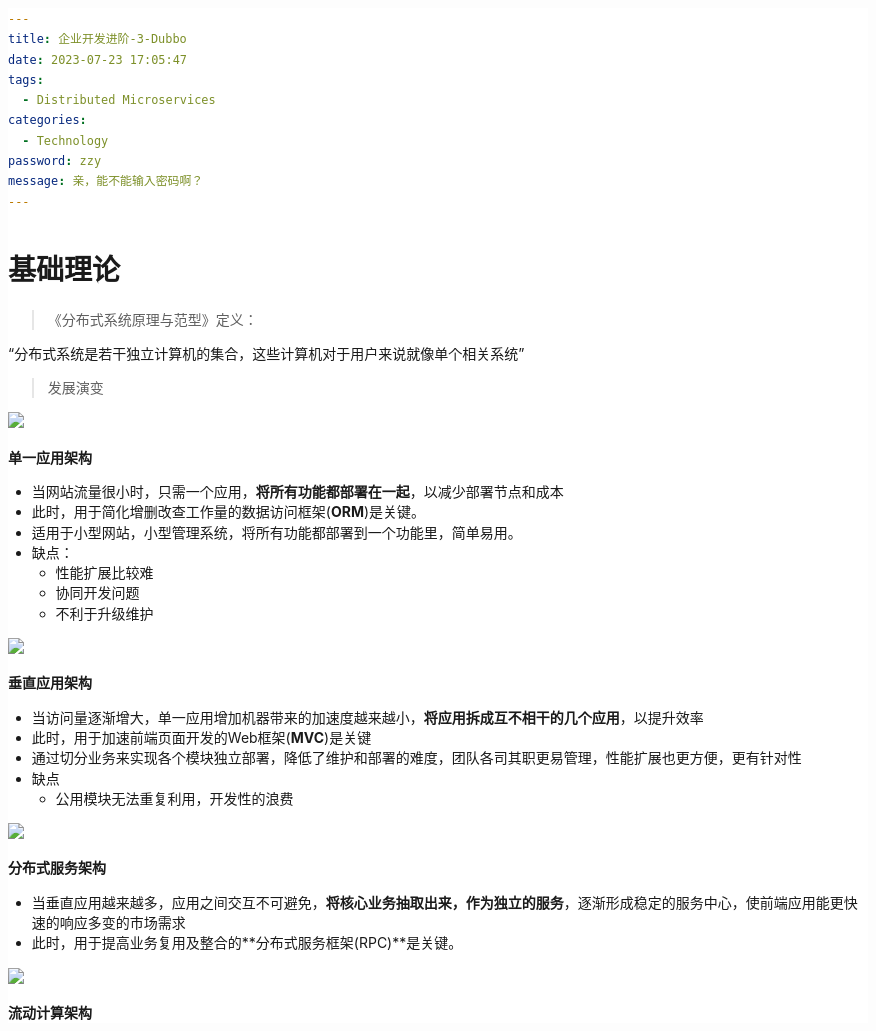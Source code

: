 ```yaml
---
title: 企业开发进阶-3-Dubbo
date: 2023-07-23 17:05:47
tags: 
  - Distributed Microservices
categories: 
  - Technology
password: zzy   
message: 亲，能不能输入密码啊？
---
```


# 基础理论

> 《分布式系统原理与范型》定义：

“分布式系统是若干独立计算机的集合，这些计算机对于用户来说就像单个相关系统”

> 发展演变

![](https://cyan-images.oss-cn-shanghai.aliyuncs.com/images/04-dubbo-20230723-01.jpg)

**单一应用架构**

* 当网站流量很小时，只需一个应用，**将所有功能都部署在一起**，以减少部署节点和成本
* 此时，用于简化增删改查工作量的数据访问框架(**ORM**)是关键。
* 适用于小型网站，小型管理系统，将所有功能都部署到一个功能里，简单易用。
* 缺点：
  * 性能扩展比较难 
  * 协同开发问题
  * 不利于升级维护

![](https://cyan-images.oss-cn-shanghai.aliyuncs.com/images/04-dubbo-20230723-02.png)

**垂直应用架构**

* 当访问量逐渐增大，单一应用增加机器带来的加速度越来越小，**将应用拆成互不相干的几个应用**，以提升效率
* 此时，用于加速前端页面开发的Web框架(**MVC**)是关键
* 通过切分业务来实现各个模块独立部署，降低了维护和部署的难度，团队各司其职更易管理，性能扩展也更方便，更有针对性
* 缺点
  * 公用模块无法重复利用，开发性的浪费

![](https://cyan-images.oss-cn-shanghai.aliyuncs.com/images/04-dubbo-20230723-03.png)

**分布式服务架构**

* 当垂直应用越来越多，应用之间交互不可避免，**将核心业务抽取出来，作为独立的服务**，逐渐形成稳定的服务中心，使前端应用能更快速的响应多变的市场需求
* 此时，用于提高业务复用及整合的**分布式服务框架(RPC)**是关键。

![](https://cyan-images.oss-cn-shanghai.aliyuncs.com/images/04-dubbo-20230723-04.png)

**流动计算架构**
